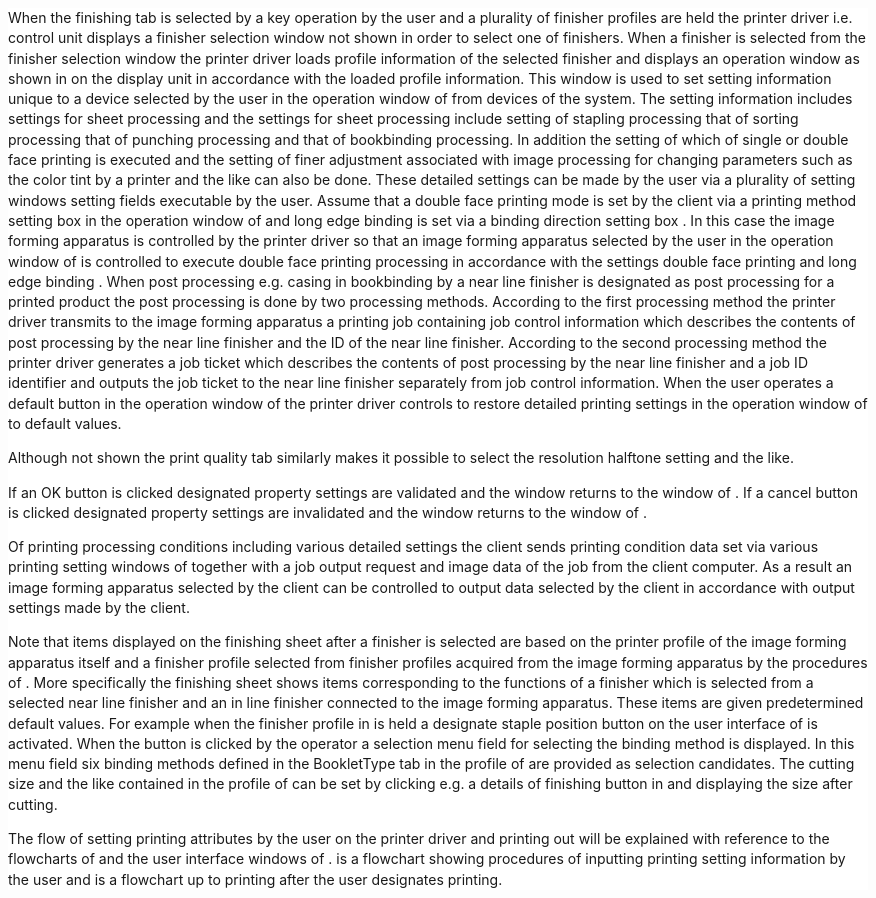 When the finishing tab is selected by a key operation by the user and a plurality of finisher profiles are held the printer driver i.e. control unit displays a finisher selection window not shown in order to select one of finishers. When a finisher is selected from the finisher selection window the printer driver loads profile information of the selected finisher and displays an operation window as shown in on the display unit in accordance with the loaded profile information. This window is used to set setting information unique to a device selected by the user in the operation window of from devices of the system. The setting information includes settings for sheet processing and the settings for sheet processing include setting of stapling processing that of sorting processing that of punching processing and that of bookbinding processing. In addition the setting of which of single or double face printing is executed and the setting of finer adjustment associated with image processing for changing parameters such as the color tint by a printer and the like can also be done. These detailed settings can be made by the user via a plurality of setting windows setting fields executable by the user. Assume that a double face printing mode is set by the client via a printing method setting box in the operation window of and long edge binding is set via a binding direction setting box . In this case the image forming apparatus is controlled by the printer driver so that an image forming apparatus selected by the user in the operation window of is controlled to execute double face printing processing in accordance with the settings double face printing and long edge binding . When post processing e.g. casing in bookbinding by a near line finisher is designated as post processing for a printed product the post processing is done by two processing methods. According to the first processing method the printer driver transmits to the image forming apparatus a printing job containing job control information which describes the contents of post processing by the near line finisher and the ID of the near line finisher. According to the second processing method the printer driver generates a job ticket which describes the contents of post processing by the near line finisher and a job ID identifier and outputs the job ticket to the near line finisher separately from job control information. When the user operates a default button in the operation window of the printer driver controls to restore detailed printing settings in the operation window of to default values.

Although not shown the print quality tab similarly makes it possible to select the resolution halftone setting and the like.

If an OK button is clicked designated property settings are validated and the window returns to the window of . If a cancel button is clicked designated property settings are invalidated and the window returns to the window of .

Of printing processing conditions including various detailed settings the client sends printing condition data set via various printing setting windows of together with a job output request and image data of the job from the client computer. As a result an image forming apparatus selected by the client can be controlled to output data selected by the client in accordance with output settings made by the client.

Note that items displayed on the finishing sheet after a finisher is selected are based on the printer profile of the image forming apparatus itself and a finisher profile selected from finisher profiles acquired from the image forming apparatus by the procedures of . More specifically the finishing sheet shows items corresponding to the functions of a finisher which is selected from a selected near line finisher and an in line finisher connected to the image forming apparatus. These items are given predetermined default values. For example when the finisher profile in is held a designate staple position button on the user interface of is activated. When the button is clicked by the operator a selection menu field for selecting the binding method is displayed. In this menu field six binding methods defined in the BookletType tab in the profile of are provided as selection candidates. The cutting size and the like contained in the profile of can be set by clicking e.g. a details of finishing button in and displaying the size after cutting.

The flow of setting printing attributes by the user on the printer driver and printing out will be explained with reference to the flowcharts of and the user interface windows of . is a flowchart showing procedures of inputting printing setting information by the user and is a flowchart up to printing after the user designates printing.
